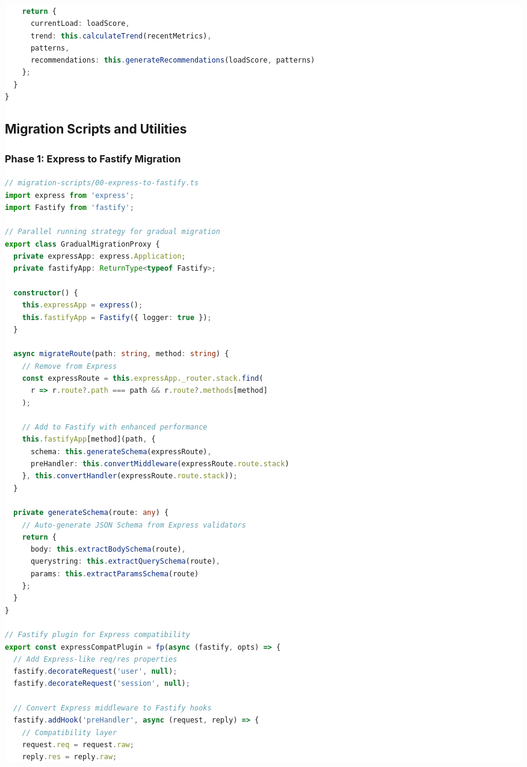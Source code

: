 ```typescript
    return {
      currentLoad: loadScore,
      trend: this.calculateTrend(recentMetrics),
      patterns,
      recommendations: this.generateRecommendations(loadScore, patterns)
    };
  }
}
```

## Migration Scripts and Utilities

### Phase 1: Express to Fastify Migration

```typescript
// migration-scripts/00-express-to-fastify.ts
import express from 'express';
import Fastify from 'fastify';

// Parallel running strategy for gradual migration
export class GradualMigrationProxy {
  private expressApp: express.Application;
  private fastifyApp: ReturnType<typeof Fastify>;
  
  constructor() {
    this.expressApp = express();
    this.fastifyApp = Fastify({ logger: true });
  }
  
  async migrateRoute(path: string, method: string) {
    // Remove from Express
    const expressRoute = this.expressApp._router.stack.find(
      r => r.route?.path === path && r.route?.methods[method]
    );
    
    // Add to Fastify with enhanced performance
    this.fastifyApp[method](path, {
      schema: this.generateSchema(expressRoute),
      preHandler: this.convertMiddleware(expressRoute.route.stack)
    }, this.convertHandler(expressRoute.route.stack));
  }
  
  private generateSchema(route: any) {
    // Auto-generate JSON Schema from Express validators
    return {
      body: this.extractBodySchema(route),
      querystring: this.extractQuerySchema(route),
      params: this.extractParamsSchema(route)
    };
  }
}

// Fastify plugin for Express compatibility
export const expressCompatPlugin = fp(async (fastify, opts) => {
  // Add Express-like req/res properties
  fastify.decorateRequest('user', null);
  fastify.decorateRequest('session', null);
  
  // Convert Express middleware to Fastify hooks
  fastify.addHook('preHandler', async (request, reply) => {
    // Compatibility layer
    request.req = request.raw;
    reply.res = reply.raw;
```